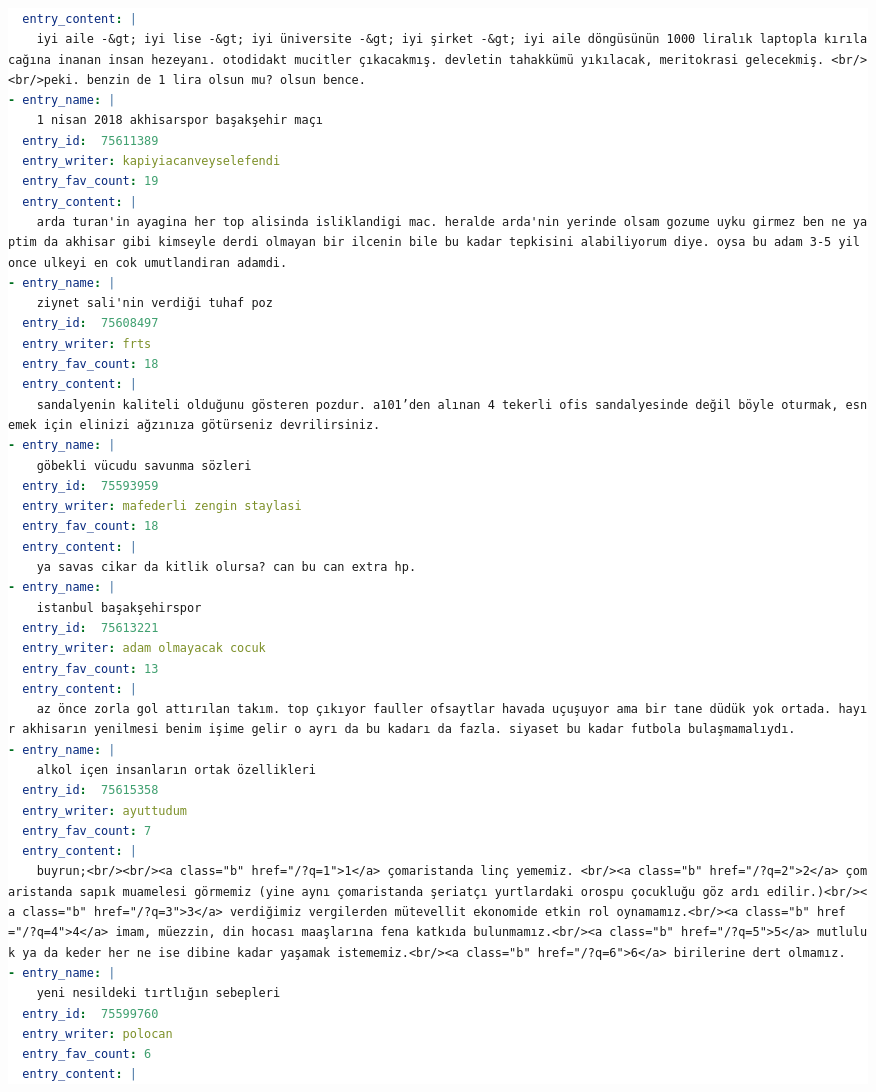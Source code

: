 ```yaml
  entry_content: |
    iyi aile -&gt; iyi lise -&gt; iyi üniversite -&gt; iyi şirket -&gt; iyi aile döngüsünün 1000 liralık laptopla kırılacağına inanan insan hezeyanı. otodidakt mucitler çıkacakmış. devletin tahakkümü yıkılacak, meritokrasi gelecekmiş. <br/><br/>peki. benzin de 1 lira olsun mu? olsun bence.
- entry_name: |
    1 nisan 2018 akhisarspor başakşehir maçı
  entry_id:  75611389
  entry_writer: kapiyiacanveyselefendi
  entry_fav_count: 19
  entry_content: |
    arda turan'in ayagina her top alisinda isliklandigi mac. heralde arda'nin yerinde olsam gozume uyku girmez ben ne yaptim da akhisar gibi kimseyle derdi olmayan bir ilcenin bile bu kadar tepkisini alabiliyorum diye. oysa bu adam 3-5 yil once ulkeyi en cok umutlandiran adamdi.
- entry_name: |
    ziynet sali'nin verdiği tuhaf poz
  entry_id:  75608497
  entry_writer: frts
  entry_fav_count: 18
  entry_content: |
    sandalyenin kaliteli olduğunu gösteren pozdur. a101’den alınan 4 tekerli ofis sandalyesinde değil böyle oturmak, esnemek için elinizi ağzınıza götürseniz devrilirsiniz.
- entry_name: |
    göbekli vücudu savunma sözleri
  entry_id:  75593959
  entry_writer: mafederli zengin staylasi
  entry_fav_count: 18
  entry_content: |
    ya savas cikar da kitlik olursa? can bu can extra hp.
- entry_name: |
    istanbul başakşehirspor
  entry_id:  75613221
  entry_writer: adam olmayacak cocuk
  entry_fav_count: 13
  entry_content: |
    az önce zorla gol attırılan takım. top çıkıyor fauller ofsaytlar havada uçuşuyor ama bir tane düdük yok ortada. hayır akhisarın yenilmesi benim işime gelir o ayrı da bu kadarı da fazla. siyaset bu kadar futbola bulaşmamalıydı.
- entry_name: |
    alkol içen insanların ortak özellikleri
  entry_id:  75615358
  entry_writer: ayuttudum
  entry_fav_count: 7
  entry_content: |
    buyrun;<br/><br/><a class="b" href="/?q=1">1</a> çomaristanda linç yememiz. <br/><a class="b" href="/?q=2">2</a> çomaristanda sapık muamelesi görmemiz (yine aynı çomaristanda şeriatçı yurtlardaki orospu çocukluğu göz ardı edilir.)<br/><a class="b" href="/?q=3">3</a> verdiğimiz vergilerden mütevellit ekonomide etkin rol oynamamız.<br/><a class="b" href="/?q=4">4</a> imam, müezzin, din hocası maaşlarına fena katkıda bulunmamız.<br/><a class="b" href="/?q=5">5</a> mutluluk ya da keder her ne ise dibine kadar yaşamak istememiz.<br/><a class="b" href="/?q=6">6</a> birilerine dert olmamız.
- entry_name: |
    yeni nesildeki tırtlığın sebepleri
  entry_id:  75599760
  entry_writer: polocan
  entry_fav_count: 6
  entry_content: |
```
